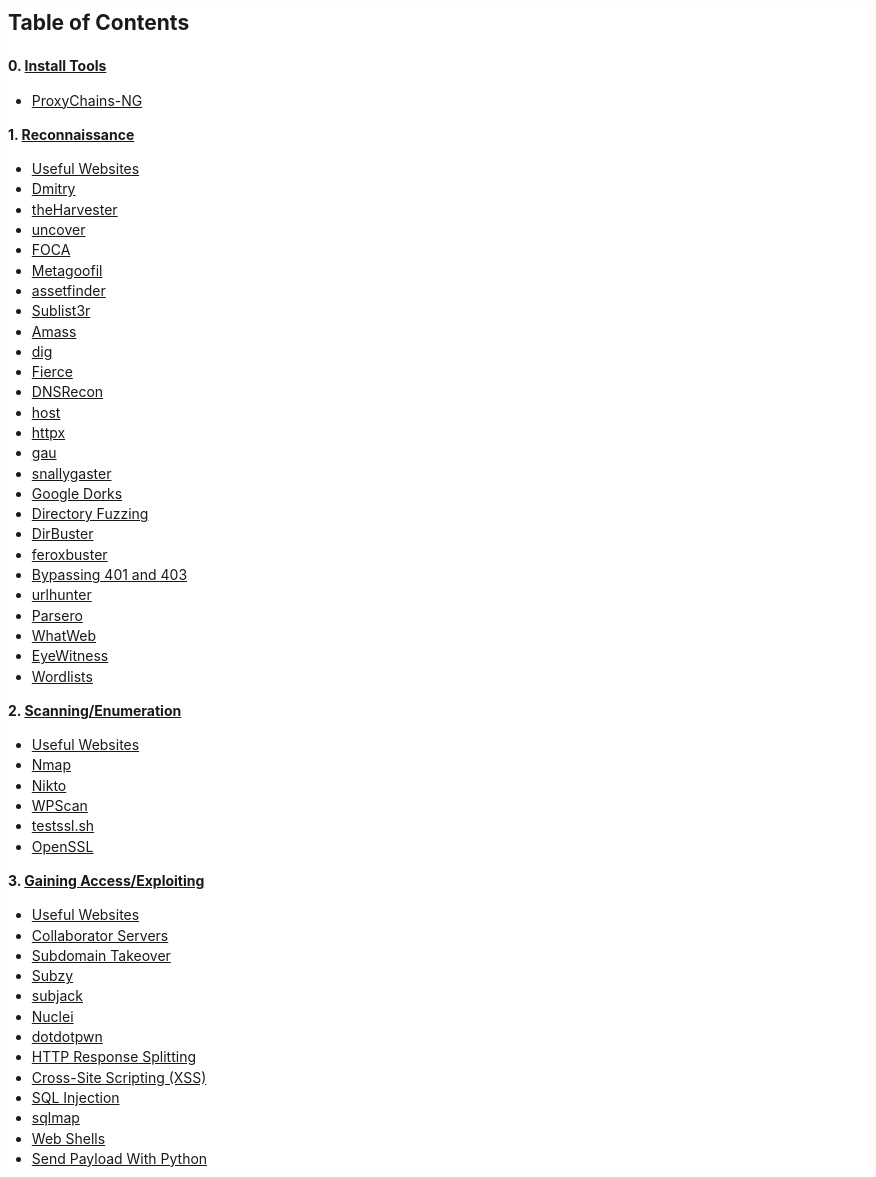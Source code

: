 ## Table of Contents

**0. [Install Tools](#0-install-tools)**

* [ProxyChains-NG](#proxychains-ng)

**1. [Reconnaissance](#1-reconnaissance)**

* [Useful Websites](#11-useful-websites)
* [Dmitry](#dmitry)
* [theHarvester](#theharvester)
* [uncover](#uncover)
* [FOCA](#foca-fingerprinting-organizations-with-collected-archives)
* [Metagoofil](#metagoofil)
* [assetfinder](#assetfinder)
* [Sublist3r](#sublist3r)
* [Amass](#amass)
* [dig](#dig)
* [Fierce](#fierce)
* [DNSRecon](#dnsrecon)
* [host](#host)
* [httpx](#httpx)
* [gau](#gau)
* [snallygaster](#snallygaster)
* [Google Dorks](#google-dorks)
* [Directory Fuzzing](#directory-fuzzing)
* [DirBuster](#dirbuster)
* [feroxbuster](#feroxbuster)
* [Bypassing 401 and 403](#bypassing-401-and-403)
* [urlhunter](#urlhunter)
* [Parsero](#parsero)
* [WhatWeb](#whatweb)
* [EyeWitness](#eyewitness)
* [Wordlists](#wordlists)

**2. [Scanning/Enumeration](#2-scanningenumeration)**

* [Useful Websites](#21-useful-websites)
* [Nmap](#nmap)
* [Nikto](#nikto)
* [WPScan](#wpscan)
* [testssl.sh](#testsslsh)
* [OpenSSL](#openssl)

**3. [Gaining Access/Exploiting](#3-gaining-accessexploiting)**

* [Useful Websites](#31-useful-websites)
* [Collaborator Servers](#collaborator-servers)
* [Subdomain Takeover](#subdomain-takeover)
* [Subzy](#subzy)
* [subjack](#subjack)
* [Nuclei](#Nuclei)
* [dotdotpwn](#dotdotpwn)
* [HTTP Response Splitting](#http-response-splitting)
* [Cross-Site Scripting \(XSS\)](#cross-site-scripting-xss)
* [SQL Injection](#sql-injection)
* [sqlmap](#sqlmap)
* [Web Shells](#web-shells)
* [Send Payload With Python](#send-payload-with-python)
